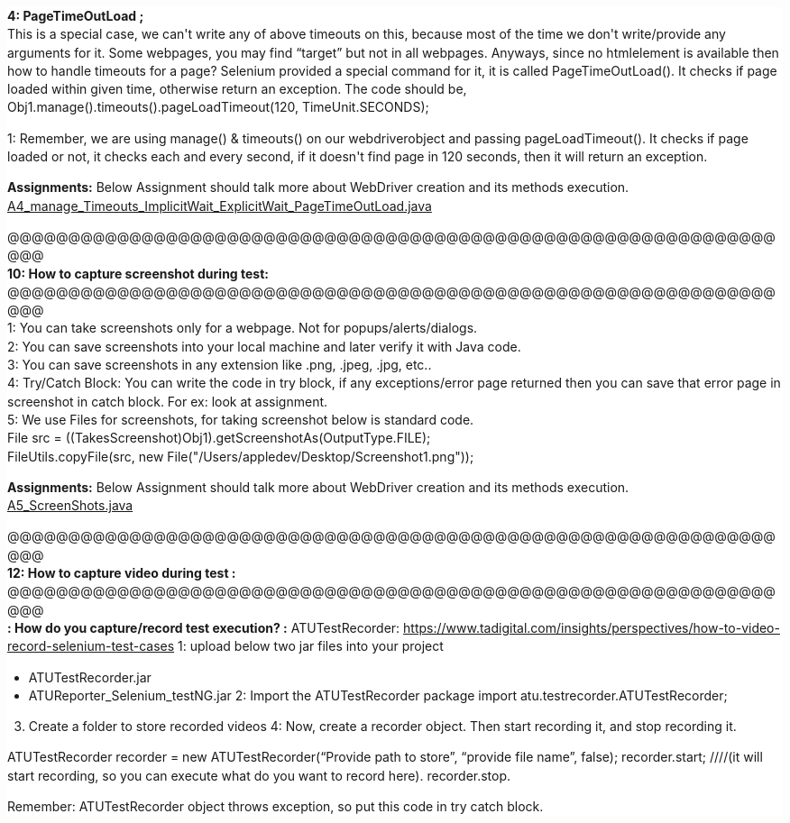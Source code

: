 **4: PageTimeOutLoad ;**  
This is a special case, we can't write any of above timeouts on this, because most of the time we don't write/provide any arguments for it. Some webpages, you may find “target” but not in all webpages. Anyways, since no htmlelement is available then how to handle timeouts for a page? Selenium provided a special command for it, it is called PageTimeOutLoad(). It checks if page loaded within given time, otherwise return an exception. The code should be,  
Obj1.manage().timeouts().pageLoadTimeout(120, TimeUnit.SECONDS);

1: Remember, we are using manage() & timeouts() on our webdriverobject and passing pageLoadTimeout(). It checks if page loaded or not, it checks each and every second, if it doesn't find page in 120 seconds, then it will return an exception.

**Assignments:** Below Assignment should talk more about WebDriver creation and its methods execution.  
[A4_manage_Timeouts_ImplicitWait_ExplicitWait_PageTimeOutLoad.java](Selenium_Programs/A4_manage_Timeouts_ImplicitWait_ExplicitWait_PageTimeOutLoad.java)


@@@@@@@@@@@@@@@@@@@@@@@@@@@@@@@@@@@@@@@@@@@@@@@@@@@@@@@@@@@@@@@@@@  
**10: How to capture screenshot during test:**
@@@@@@@@@@@@@@@@@@@@@@@@@@@@@@@@@@@@@@@@@@@@@@@@@@@@@@@@@@@@@@@@@@    
1: You can take screenshots only for a webpage. Not for popups/alerts/dialogs.  
2:  You can save screenshots into your local machine and later verify it with Java code.   
3: You can save screenshots in any extension like .png, .jpeg, .jpg, etc..  
4: Try/Catch Block: You can write the code in try block, if any exceptions/error page returned then you can save that error page in screenshot in catch block. For ex: look at assignment.  
5: We use Files for screenshots, for taking screenshot below is standard code.   
File src = ((TakesScreenshot)Obj1).getScreenshotAs(OutputType.FILE);  
FileUtils.copyFile(src, new File("/Users/appledev/Desktop/Screenshot1.png"));

**Assignments:** Below Assignment should talk more about WebDriver creation and its methods execution.   
[A5_ScreenShots.java](Selenium_Programs/A5_ScreenShots.java)  

@@@@@@@@@@@@@@@@@@@@@@@@@@@@@@@@@@@@@@@@@@@@@@@@@@@@@@@@@@@@@@@@@@  
**12: How to capture video during test :**
@@@@@@@@@@@@@@@@@@@@@@@@@@@@@@@@@@@@@@@@@@@@@@@@@@@@@@@@@@@@@@@@@@   
**: How do you capture/record test execution? :**
ATUTestRecorder: https://www.tadigital.com/insights/perspectives/how-to-video-record-selenium-test-cases
1: upload below two jar files into your project
-	ATUTestRecorder.jar
-	ATUReporter_Selenium_testNG.jar
2: Import the ATUTestRecorder package
import atu.testrecorder.ATUTestRecorder;
3. Create a folder to store recorded videos
4: Now, create a recorder object. Then start recording it, and stop recording it.

ATUTestRecorder recorder = new ATUTestRecorder(“Provide path to store”, “provide file name”, false);
recorder.start;
////(it will start recording, so you can execute what do you want to record here). 
recorder.stop. 

Remember: ATUTestRecorder object throws exception, so put this code in try catch block.
